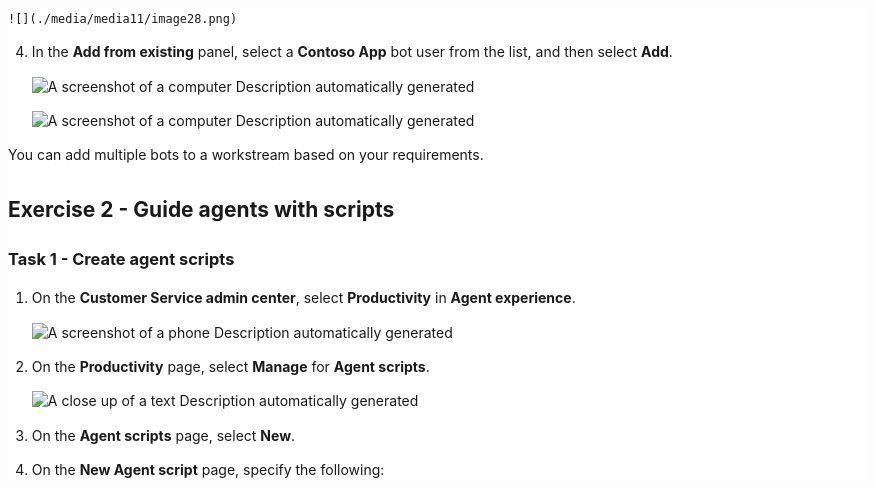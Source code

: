     ![](./media/media11/image28.png)

4.  In the **Add from existing** panel, select a **Contoso App** bot user from the list,
    and then select **Add**.

    ![A screenshot of a computer Description automatically
generated](./media/media11/image29.png)

    ![A screenshot of a computer Description automatically
generated](./media/media11/image30.png)

You can add multiple bots to a workstream based on your requirements.

## Exercise 2 - Guide agents with scripts

### Task 1 - Create agent scripts

1.  On the **Customer Service admin center**,
    select **Productivity** in **Agent experience**.

    ![A screenshot of a phone Description automatically
generated](./media/media11/image31.png)

2.  On the **Productivity** page, select **Manage** for **Agent
    scripts**.

    ![A close up of a text Description automatically
generated](./media/media11/image32.png)

3.  On the **Agent scripts** page, select **New**.

4.  On the **New Agent script** page, specify the following:
